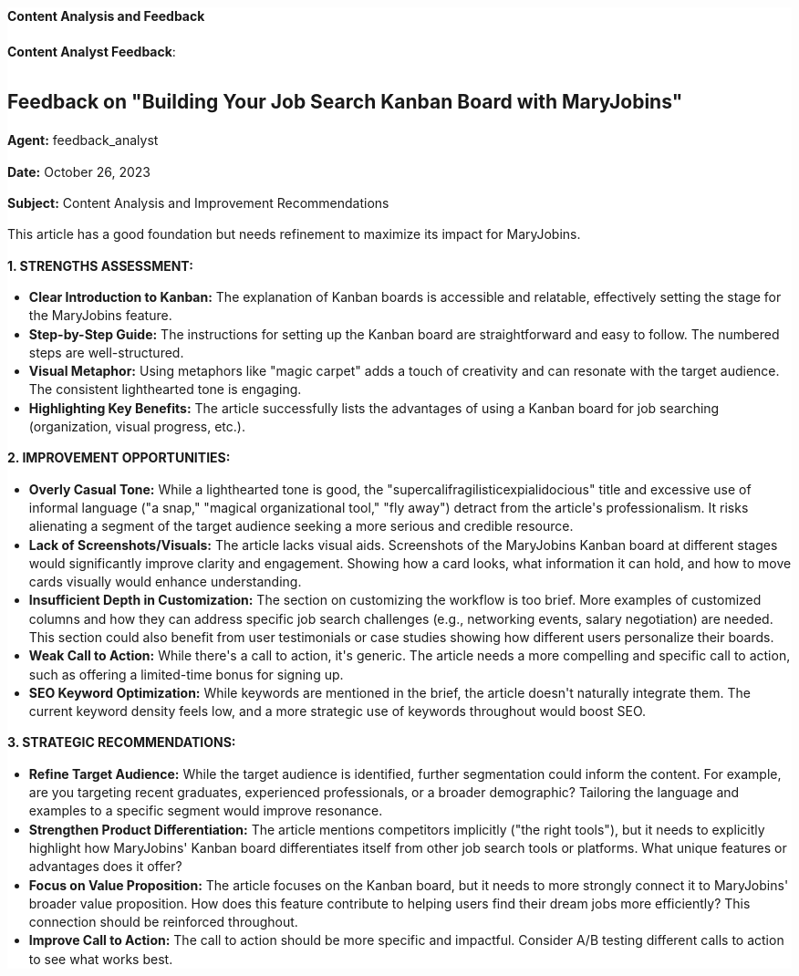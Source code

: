 

#### Content Analysis and Feedback


**Content Analyst Feedback**:

## Feedback on "Building Your Job Search Kanban Board with MaryJobins"

**Agent:** feedback_analyst

**Date:** October 26, 2023

**Subject:** Content Analysis and Improvement Recommendations


This article has a good foundation but needs refinement to maximize its impact for MaryJobins.

**1. STRENGTHS ASSESSMENT:**

* **Clear Introduction to Kanban:** The explanation of Kanban boards is accessible and relatable, effectively setting the stage for the MaryJobins feature.
* **Step-by-Step Guide:** The instructions for setting up the Kanban board are straightforward and easy to follow.  The numbered steps are well-structured.
* **Visual Metaphor:** Using metaphors like "magic carpet" adds a touch of creativity and can resonate with the target audience.  The consistent lighthearted tone is engaging.
* **Highlighting Key Benefits:** The article successfully lists the advantages of using a Kanban board for job searching (organization, visual progress, etc.).


**2. IMPROVEMENT OPPORTUNITIES:**

* **Overly Casual Tone:** While a lighthearted tone is good, the "supercalifragilisticexpialidocious" title and excessive use of informal language ("a snap," "magical organizational tool," "fly away") detract from the article's professionalism.  It risks alienating a segment of the target audience seeking a more serious and credible resource.
* **Lack of Screenshots/Visuals:** The article lacks visual aids.  Screenshots of the MaryJobins Kanban board at different stages would significantly improve clarity and engagement. Showing how a card looks, what information it can hold, and how to move cards visually would enhance understanding.
* **Insufficient Depth in Customization:** The section on customizing the workflow is too brief.  More examples of customized columns and how they can address specific job search challenges (e.g., networking events, salary negotiation) are needed.  This section could also benefit from  user testimonials or case studies showing how different users personalize their boards.
* **Weak Call to Action:** While there's a call to action, it's generic.  The article needs a more compelling and specific call to action, such as offering a limited-time bonus for signing up.
* **SEO Keyword Optimization:** While keywords are mentioned in the brief, the article doesn't naturally integrate them.  The current keyword density feels low, and a more strategic use of keywords throughout would boost SEO.


**3. STRATEGIC RECOMMENDATIONS:**

* **Refine Target Audience:** While the target audience is identified, further segmentation could inform the content. For example, are you targeting recent graduates, experienced professionals, or a broader demographic?  Tailoring the language and examples to a specific segment would improve resonance.
* **Strengthen Product Differentiation:** The article mentions competitors implicitly ("the right tools"), but it needs to explicitly highlight how MaryJobins' Kanban board differentiates itself from other job search tools or platforms. What unique features or advantages does it offer?
* **Focus on Value Proposition:** The article focuses on the Kanban board, but it needs to more strongly connect it to MaryJobins' broader value proposition.  How does this feature contribute to helping users find their dream jobs more efficiently?  This connection should be reinforced throughout.
* **Improve Call to Action:** The call to action should be more specific and impactful.  Consider A/B testing different calls to action to see what works best.
